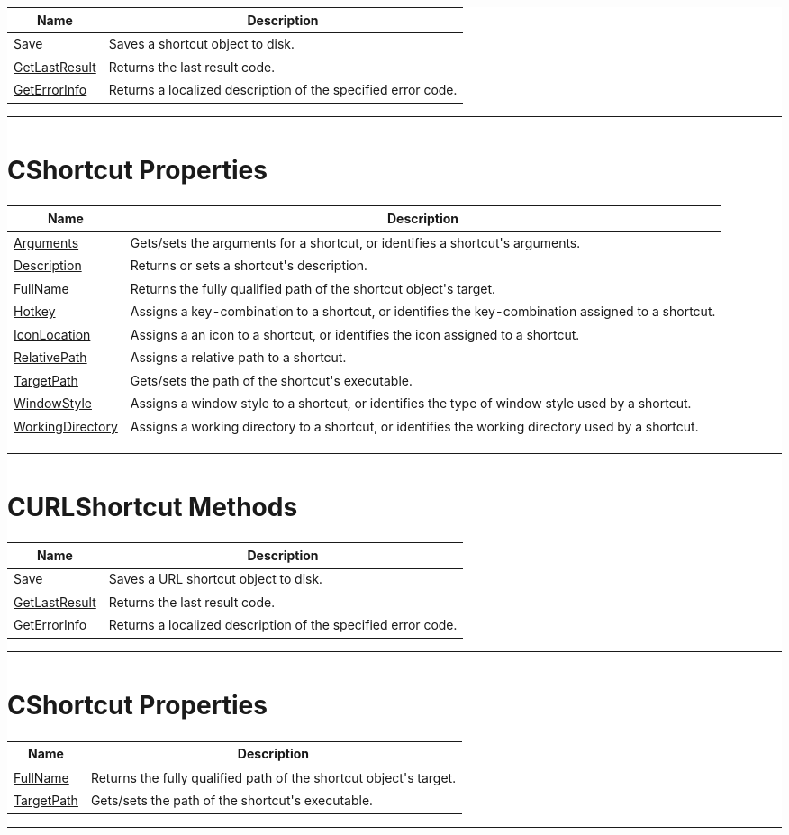 | Name       | Description |
| ---------- | ----------- |
| [Save](#save1) | Saves a shortcut object to disk. |
| [GetLastResult](#getlastresult) | Returns the last result code. |
| [GetErrorInfo](#geterrorinfo) | Returns a localized description of the specified error code. |

---

# CShortcut Properties

| Name       | Description |
| ---------- | ----------- |
| [Arguments](#arguments) | Gets/sets the arguments for a shortcut, or identifies a shortcut's arguments. |
| [Description](#description) | Returns or sets a shortcut's description. |
| [FullName](#fullname1) | Returns the fully qualified path of the shortcut object's target. |
| [Hotkey](#hotkey) | Assigns a key-combination to a shortcut, or identifies the key-combination assigned to a shortcut. |
| [IconLocation](#iconlocation) | Assigns a an icon to a shortcut, or identifies the icon assigned to a shortcut. |
| [RelativePath](#relativepath) | Assigns a relative path to a shortcut. |
| [TargetPath](#targetpath1) | Gets/sets the path of the shortcut's executable. |
| [WindowStyle](#windowstyle) | Assigns a window style to a shortcut, or identifies the type of window style used by a shortcut. |
| [WorkingDirectory](#workingdirectory) | Assigns a working directory to a shortcut, or identifies the working directory used by a shortcut. |

---

# CURLShortcut Methods

| Name       | Description |
| ---------- | ----------- |
| [Save](#save2) | Saves a URL shortcut object to disk. |
| [GetLastResult](#getlastresult) | Returns the last result code. |
| [GetErrorInfo](#geterrorinfo) | Returns a localized description of the specified error code. |

---

# CShortcut Properties

| Name       | Description |
| ---------- | ----------- |
| [FullName](#fullname2) | Returns the fully qualified path of the shortcut object's target. |
| [TargetPath](#targetpath2) | Gets/sets the path of the shortcut's executable. |

---